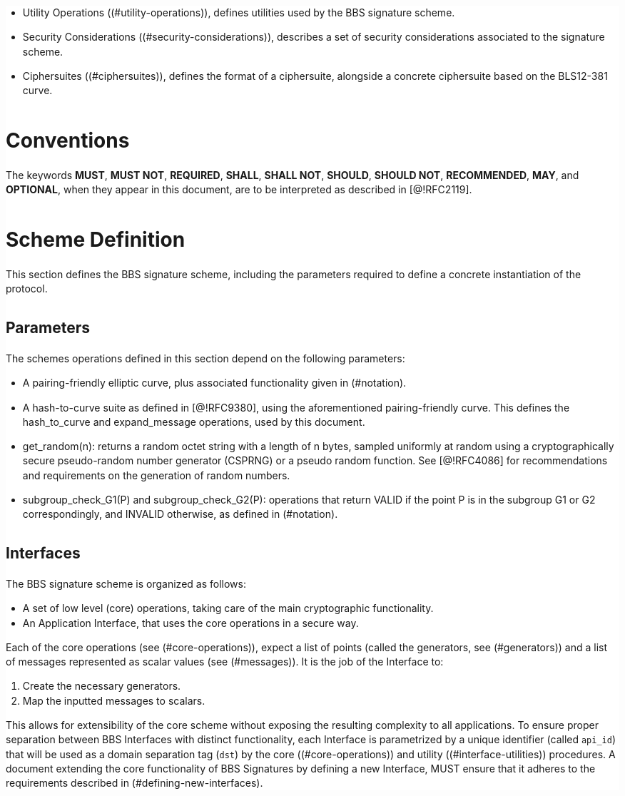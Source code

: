 * Utility Operations ((#utility-operations)), defines utilities used by the BBS signature scheme.

* Security Considerations ((#security-considerations)), describes a set of security considerations associated to the signature scheme.

* Ciphersuites ((#ciphersuites)), defines the format of a ciphersuite, alongside a concrete ciphersuite based on the BLS12-381 curve.

# Conventions

The keywords **MUST**, **MUST NOT**, **REQUIRED**, **SHALL**, **SHALL NOT**, **SHOULD**,
**SHOULD NOT**, **RECOMMENDED**, **MAY**, and **OPTIONAL**, when they appear in this
document, are to be interpreted as described in [@!RFC2119].


# Scheme Definition

This section defines the BBS signature scheme, including the parameters required to define a concrete instantiation of the protocol.

## Parameters

The schemes operations defined in this section depend on the following parameters:

* A pairing-friendly elliptic curve, plus associated functionality given in (#notation).

* A hash-to-curve suite as defined in [@!RFC9380], using the aforementioned pairing-friendly curve. This defines the hash\_to\_curve and expand\_message operations, used by this document.

* get\_random(n): returns a random octet string with a length of n bytes, sampled uniformly at random using a cryptographically secure pseudo-random number generator (CSPRNG) or a pseudo random function. See [@!RFC4086] for recommendations and requirements on the generation of random numbers.

* subgroup\_check\_G1(P) and subgroup\_check\_G2(P): operations that return VALID if the point P is in the subgroup G1 or G2 correspondingly, and INVALID otherwise, as defined in (#notation).

## Interfaces

The BBS signature scheme is organized as follows:

- A set of low level (core) operations, taking care of the main cryptographic functionality.
- An Application Interface, that uses the core operations in a secure way.

Each of the core operations (see (#core-operations)), expect a list of points (called the generators, see (#generators)) and a list of messages represented as scalar values (see (#messages)). It is the job of the Interface to:

1. Create the necessary generators.
2. Map the inputted messages to scalars.

This allows for extensibility of the core scheme without exposing the resulting complexity to all applications. To ensure proper separation between BBS Interfaces with distinct functionality, each Interface is parametrized by a unique identifier (called `api_id`) that will be used as a domain separation tag (`dst`) by the core ((#core-operations)) and utility ((#interface-utilities)) procedures. A document extending the core functionality of BBS Signatures by defining a new Interface, MUST ensure that it adheres to the requirements described in (#defining-new-interfaces).
